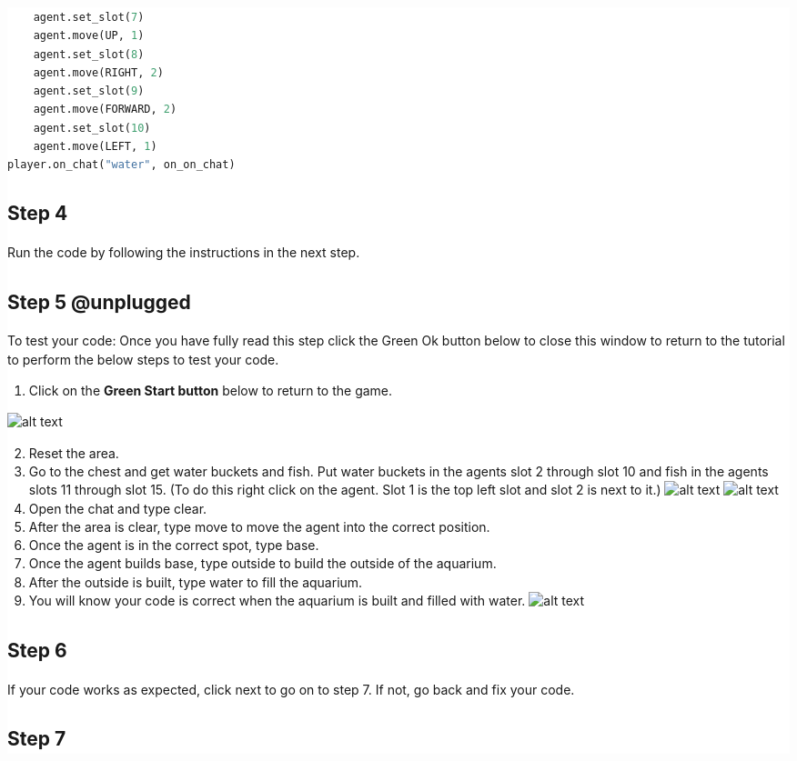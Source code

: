 ```python
    agent.set_slot(7)
    agent.move(UP, 1)
    agent.set_slot(8)
    agent.move(RIGHT, 2)
    agent.set_slot(9)
    agent.move(FORWARD, 2)
    agent.set_slot(10)
    agent.move(LEFT, 1)
player.on_chat("water", on_on_chat)


```

## Step 4

Run the code by following the instructions in the next step.

## Step 5 @unplugged

To test your code:
Once you have fully read this step click the Green Ok button below to close this window to return to the tutorial to perform the below steps to test your code.

1. Click on the **Green Start button** below to return to the game.

  

![alt text](https://expertjs.codingcredentials.com/Lesson1/1.1/1.JPG?raw=true  "Start")

2. Reset the area. 
3. Go to the chest and get water buckets and fish. Put water buckets in the agents slot 2 through slot 10 and fish in the agents slots 11 through slot 15. (To do this right click on the agent.  Slot 1 is the top left slot and slot 2 is next to it.)
    ![alt text](https://expertjs.codingcredentials.com/Lesson3/3.3/3.3.2a.png?raw=true  "code")
	 ![alt text](https://expertjs.codingcredentials.com/Lesson3/3.3/3.3.2f.png?raw=true  "code")
4. Open the chat and type clear. 
5. After the area is clear, type move to move the agent into the correct position. 
6. Once the agent is in the correct spot, type base. 
7.  Once the agent builds base, type outside to build the outside of the aquarium. 
8. After the outside is built, type water to fill the aquarium. 
9.  You will know your code is correct when the aquarium is built and filled with water. 
     ![alt text](https://expertjs.codingcredentials.com/Lesson3/3.3/3.3.2h.png?raw=true  "code")

## Step 6

If your code works as expected, click next to go on to step 7.  If not, go back and fix your code. 

## Step 7
